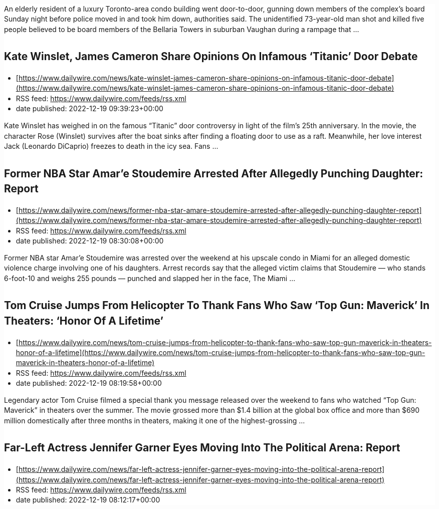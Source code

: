 An elderly resident of a luxury Toronto-area condo building went door-to-door, gunning down members of the complex’s board Sunday night before police moved in and took him down, authorities said. The unidentified 73-year-old man shot and killed five people believed to be board members of the Bellaria Towers in suburban Vaughan during a rampage that ...

## Kate Winslet, James Cameron Share Opinions On Infamous ‘Titanic’ Door Debate
 - [https://www.dailywire.com/news/kate-winslet-james-cameron-share-opinions-on-infamous-titanic-door-debate](https://www.dailywire.com/news/kate-winslet-james-cameron-share-opinions-on-infamous-titanic-door-debate)
 - RSS feed: https://www.dailywire.com/feeds/rss.xml
 - date published: 2022-12-19 09:39:23+00:00

Kate Winslet has weighed in on the famous “Titanic” door controversy in light of the film’s 25th anniversary. In the movie, the character Rose (Winslet) survives after the boat sinks after finding a floating door to use as a raft. Meanwhile, her love interest Jack (Leonardo DiCaprio) freezes to death in the icy sea. Fans ...

## Former NBA Star Amar’e Stoudemire Arrested After Allegedly Punching Daughter: Report
 - [https://www.dailywire.com/news/former-nba-star-amare-stoudemire-arrested-after-allegedly-punching-daughter-report](https://www.dailywire.com/news/former-nba-star-amare-stoudemire-arrested-after-allegedly-punching-daughter-report)
 - RSS feed: https://www.dailywire.com/feeds/rss.xml
 - date published: 2022-12-19 08:30:08+00:00

Former NBA star Amar&#8217;e Stoudemire was arrested over the weekend at his upscale condo in Miami for an alleged domestic violence charge involving one of his daughters. Arrest records say that the alleged victim claims that Stoudemire — who stands 6-foot-10 and weighs 255 pounds — punched and slapped her in the face, The Miami ...

## Tom Cruise Jumps From Helicopter To Thank Fans Who Saw ‘Top Gun: Maverick’ In Theaters: ‘Honor Of A Lifetime’
 - [https://www.dailywire.com/news/tom-cruise-jumps-from-helicopter-to-thank-fans-who-saw-top-gun-maverick-in-theaters-honor-of-a-lifetime](https://www.dailywire.com/news/tom-cruise-jumps-from-helicopter-to-thank-fans-who-saw-top-gun-maverick-in-theaters-honor-of-a-lifetime)
 - RSS feed: https://www.dailywire.com/feeds/rss.xml
 - date published: 2022-12-19 08:19:58+00:00

Legendary actor Tom Cruise filmed a special thank you message released over the weekend to fans who watched &#8220;Top Gun: Maverick&#8221; in theaters over the summer. The movie grossed more than $1.4 billion at the global box office and more than $690 million domestically after three months in theaters, making it one of the highest-grossing ...

## Far-Left Actress Jennifer Garner Eyes Moving Into The Political Arena: Report
 - [https://www.dailywire.com/news/far-left-actress-jennifer-garner-eyes-moving-into-the-political-arena-report](https://www.dailywire.com/news/far-left-actress-jennifer-garner-eyes-moving-into-the-political-arena-report)
 - RSS feed: https://www.dailywire.com/feeds/rss.xml
 - date published: 2022-12-19 08:12:17+00:00
